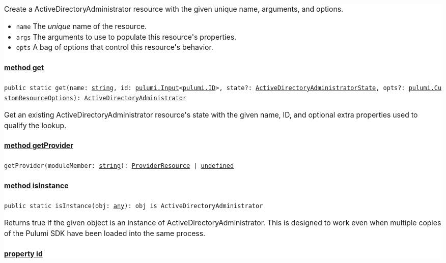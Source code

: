 
Create a ActiveDirectoryAdministrator resource with the given unique name, arguments, and options.

* `name` The _unique_ name of the resource.
* `args` The arguments to use to populate this resource&#39;s properties.
* `opts` A bag of options that control this resource&#39;s behavior.

<h4 class="pdoc-member-header" id="ActiveDirectoryAdministrator-get">
<a class="pdoc-child-name" href="https://github.com/pulumi/pulumi-azure/blob/e6afb832b54c31792c39de892aa24c9834053e62/sdk/nodejs/postgresql/activeDirectoryAdministrator.ts#L44">method <b>get</b></a>
</h4>


<pre class="highlight"><code><span class='kd'>public static </span>get(name: <span class='kd'><a href='https://developer.mozilla.org/en-US/docs/Web/JavaScript/Reference/Global_Objects/String'>string</a></span>, id: <a href='/docs/reference/pkg/nodejs/pulumi/pulumi/#Input'>pulumi.Input</a>&lt;<a href='/docs/reference/pkg/nodejs/pulumi/pulumi/#ID'>pulumi.ID</a>&gt;, state?: <a href='#ActiveDirectoryAdministratorState'>ActiveDirectoryAdministratorState</a>, opts?: <a href='/docs/reference/pkg/nodejs/pulumi/pulumi/#CustomResourceOptions'>pulumi.CustomResourceOptions</a>): <a href='#ActiveDirectoryAdministrator'>ActiveDirectoryAdministrator</a></code></pre>


Get an existing ActiveDirectoryAdministrator resource's state with the given name, ID, and optional extra
properties used to qualify the lookup.

<h4 class="pdoc-member-header" id="ActiveDirectoryAdministrator-getProvider">
<a class="pdoc-child-name" href="https://github.com/pulumi/pulumi-azure/blob/e6afb832b54c31792c39de892aa24c9834053e62/sdk/nodejs/postgresql/activeDirectoryAdministrator.ts#L34">method <b>getProvider</b></a>
</h4>


<pre class="highlight"><code><span class='kd'></span>getProvider(moduleMember: <span class='kd'><a href='https://developer.mozilla.org/en-US/docs/Web/JavaScript/Reference/Global_Objects/String'>string</a></span>): <a href='/docs/reference/pkg/nodejs/pulumi/pulumi/#ProviderResource'>ProviderResource</a> | <span class='kd'><a href='https://developer.mozilla.org/en-US/docs/Web/JavaScript/Reference/Global_Objects/undefined'>undefined</a></span></code></pre>

<h4 class="pdoc-member-header" id="ActiveDirectoryAdministrator-isInstance">
<a class="pdoc-child-name" href="https://github.com/pulumi/pulumi-azure/blob/e6afb832b54c31792c39de892aa24c9834053e62/sdk/nodejs/postgresql/activeDirectoryAdministrator.ts#L55">method <b>isInstance</b></a>
</h4>


<pre class="highlight"><code><span class='kd'>public static </span>isInstance(obj: <span class='kd'><a href='https://www.typescriptlang.org/docs/handbook/basic-types.html#any'>any</a></span>): obj is ActiveDirectoryAdministrator</code></pre>


Returns true if the given object is an instance of ActiveDirectoryAdministrator.  This is designed to work even
when multiple copies of the Pulumi SDK have been loaded into the same process.

<h4 class="pdoc-member-header" id="ActiveDirectoryAdministrator-id">
<a class="pdoc-child-name" href="https://github.com/pulumi/pulumi-azure/blob/e6afb832b54c31792c39de892aa24c9834053e62/sdk/nodejs/postgresql/activeDirectoryAdministrator.ts#L34">property <b>id</b></a>
</h4>
